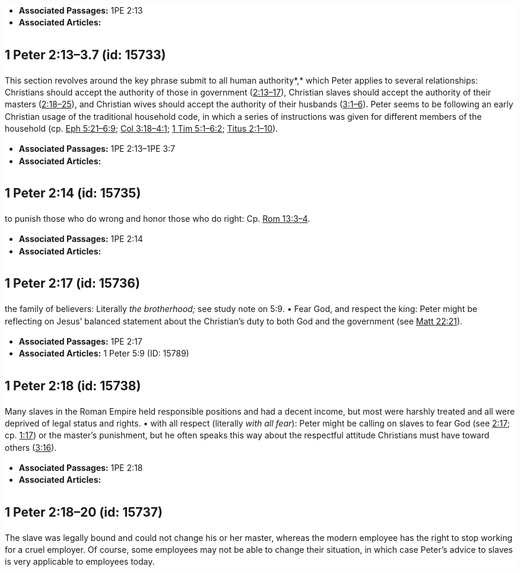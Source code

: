* **Associated Passages:** 1PE 2:13
* **Associated Articles:** 

## 1 Peter 2:13–3.7 (id: 15733)

This section revolves around the key phrase submit to all human authority*,* which Peter applies to several relationships: Christians should accept the authority of those in government ([2:13–17](https://ref.ly/1Pet2:13-1Pet2:17)), Christian slaves should accept the authority of their masters ([2:18–25](https://ref.ly/1Pet2:18-1Pet2:25)), and Christian wives should accept the authority of their husbands ([3:1–6](https://ref.ly/1Pet3:1-1Pet3:6)). Peter seems to be following an early Christian usage of the traditional household code, in which a series of instructions was given for different members of the household (cp. [Eph 5:21–6:9](https://ref.ly/Eph5:21-Eph6:9); [Col 3:18–4:1](https://ref.ly/Col3:18-Col4:1); [1 Tim 5:1–6:2](https://ref.ly/1Tim5:1-1Tim6:2); [Titus 2:1–10](https://ref.ly/Titus2:1-Titus2:10)).

* **Associated Passages:** 1PE 2:13–1PE 3:7
* **Associated Articles:** 

## 1 Peter 2:14 (id: 15735)

to punish those who do wrong and honor those who do right: Cp. [Rom 13:3–4](https://ref.ly/Rom13:3-Rom13:4).

* **Associated Passages:** 1PE 2:14
* **Associated Articles:** 

## 1 Peter 2:17 (id: 15736)

the family of believers: Literally *the brotherhood;* see study note on 5:9. • Fear God, and respect the king: Peter might be reflecting on Jesus’ balanced statement about the Christian’s duty to both God and the government (see [Matt 22:21](https://ref.ly/Matt22:21)).

* **Associated Passages:** 1PE 2:17
* **Associated Articles:** 1 Peter 5:9 (ID: 15789)

## 1 Peter 2:18 (id: 15738)

Many slaves in the Roman Empire held responsible positions and had a decent income, but most were harshly treated and all were deprived of legal status and rights. • with all respect (literally *with all fear*): Peter might be calling on slaves to fear God (see [2:17](https://ref.ly/1Pet2:17); cp. [1:17](https://ref.ly/1Pet1:17)) or the master’s punishment, but he often speaks this way about the respectful attitude Christians must have toward others ([3:16](https://ref.ly/1Pet3:16)).

* **Associated Passages:** 1PE 2:18
* **Associated Articles:** 

## 1 Peter 2:18–20 (id: 15737)

The slave was legally bound and could not change his or her master, whereas the modern employee has the right to stop working for a cruel employer. Of course, some employees may not be able to change their situation, in which case Peter’s advice to slaves is very applicable to employees today.
